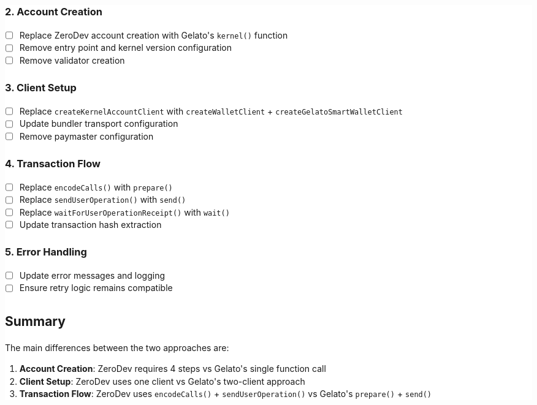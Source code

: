 ### 2. Account Creation
- [ ] Replace ZeroDev account creation with Gelato's `kernel()` function
- [ ] Remove entry point and kernel version configuration
- [ ] Remove validator creation

### 3. Client Setup
- [ ] Replace `createKernelAccountClient` with `createWalletClient` + `createGelatoSmartWalletClient`
- [ ] Update bundler transport configuration
- [ ] Remove paymaster configuration

### 4. Transaction Flow
- [ ] Replace `encodeCalls()` with `prepare()`
- [ ] Replace `sendUserOperation()` with `send()`
- [ ] Replace `waitForUserOperationReceipt()` with `wait()`
- [ ] Update transaction hash extraction

### 5. Error Handling
- [ ] Update error messages and logging
- [ ] Ensure retry logic remains compatible

## Summary

The main differences between the two approaches are:

1. **Account Creation**: ZeroDev requires 4 steps vs Gelato's single function call
2. **Client Setup**: ZeroDev uses one client vs Gelato's two-client approach
3. **Transaction Flow**: ZeroDev uses `encodeCalls()` + `sendUserOperation()` vs Gelato's `prepare()` + `send()`